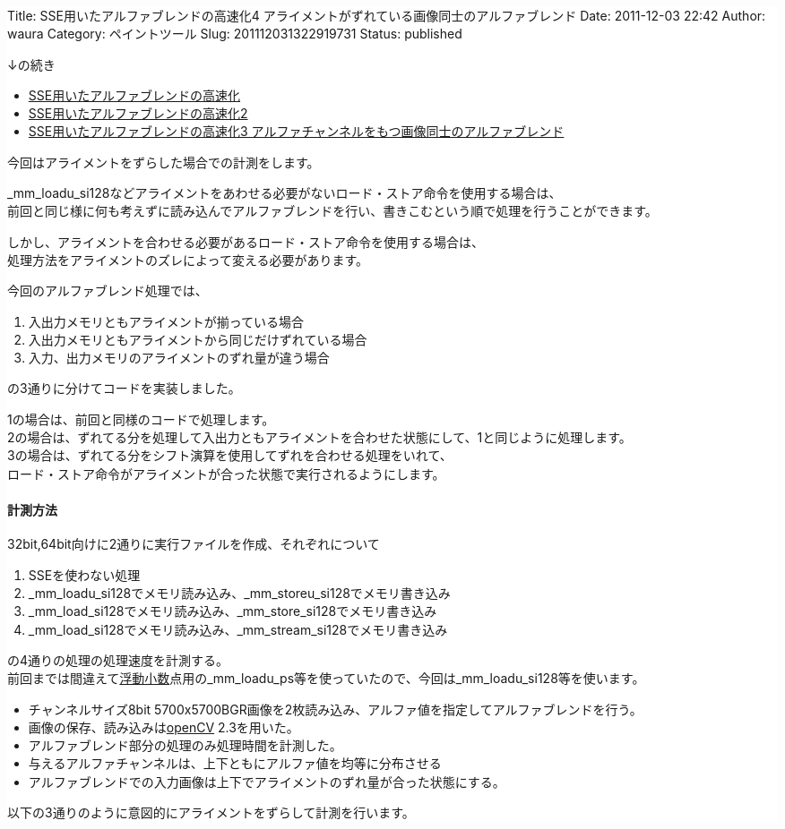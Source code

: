 Title: SSE用いたアルファブレンドの高速化4 アライメントがずれている画像同士のアルファブレンド
Date: 2011-12-03 22:42
Author: waura
Category: ペイントツール
Slug: 201112031322919731
Status: published

↓の続き  

- [SSE用いたアルファブレンドの高速化](./200909141252931917.html)
- [SSE用いたアルファブレンドの高速化2](./201003201269074009.html)
- [SSE用いたアルファブレンドの高速化3 アルファチャンネルをもつ画像同士のアルファブレンド](./201111281322504210.html)

今回はアライメントをずらした場合での計測をします。

_mm_loadu_si128などアライメントをあわせる必要がないロード・ストア命令を使用する場合は、  
前回と同じ様に何も考えずに読み込んでアルファブレンドを行い、書きこむという順で処理を行うことができます。

しかし、アライメントを合わせる必要があるロード・ストア命令を使用する場合は、  
処理方法をアライメントのズレによって変える必要があります。

今回のアルファブレンド処理では、

1.  入出力メモリともアライメントが揃っている場合
2.  入出力メモリともアライメントから同じだけずれている場合
3.  入力、出力メモリのアライメントのずれ量が違う場合

の3通りに分けてコードを実装しました。

1の場合は、前回と同様のコードで処理します。  
2の場合は、ずれてる分を処理して入出力ともアライメントを合わせた状態にして、1と同じように処理します。  
3の場合は、ずれてる分をシフト演算を使用してずれを合わせる処理をいれて、  
ロード・ストア命令がアライメントが合った状態で実行されるようにします。


#### 計測方法

32bit,64bit向けに2通りに実行ファイルを作成、それぞれについて

1.  SSEを使わない処理
2.  _mm_loadu_si128でメモリ読み込み、_mm_storeu_si128でメモリ書き込み
3.  _mm_load_si128でメモリ読み込み、_mm_store_si128でメモリ書き込み
4.  _mm_load_si128でメモリ読み込み、_mm_stream_si128でメモリ書き込み

の4通りの処理の処理速度を計測する。  
前回までは間違えて[浮動小数](http://d.hatena.ne.jp/keyword/%C9%E2%C6%B0%BE%AE%BF%F4)点用の_mm_loadu_ps等を使っていたので、今回は_mm_loadu_si128等を使います。

-   チャンネルサイズ8bit
    5700x5700BGR画像を2枚読み込み、アルファ値を指定してアルファブレンドを行う。
-   画像の保存、読み込みは[openCV](http://d.hatena.ne.jp/keyword/openCV)
    2.3を用いた。
-   アルファブレンド部分の処理のみ処理時間を計測した。
-   与えるアルファチャンネルは、上下ともにアルファ値を均等に分布させる
-   アルファブレンドでの入力画像は上下でアライメントのずれ量が合った状態にする。

以下の3通りのように意図的にアライメントをずらして計測を行います。
